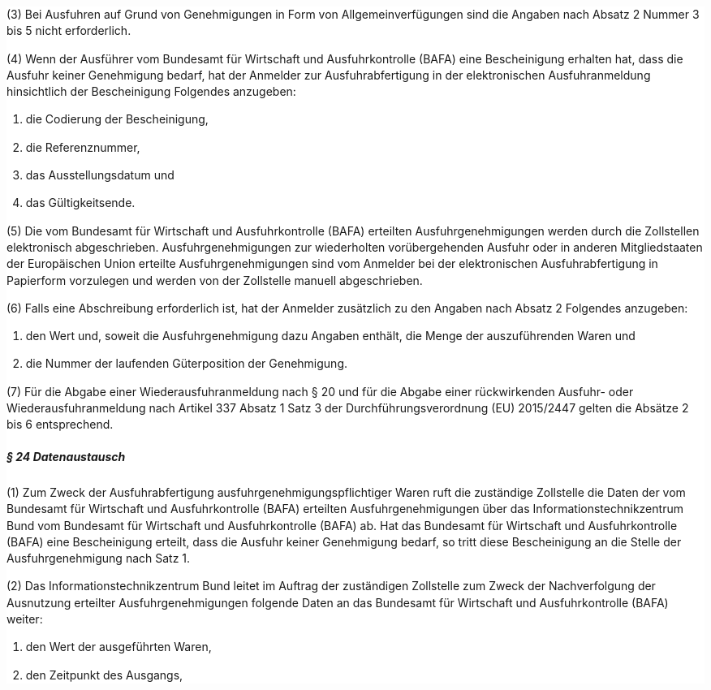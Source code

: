 
(3) Bei Ausfuhren auf Grund von Genehmigungen in Form von Allgemeinverfügungen sind die Angaben nach Absatz 2 Nummer 3 bis 5 nicht erforderlich.

(4) Wenn der Ausführer vom Bundesamt für Wirtschaft und Ausfuhrkontrolle (BAFA) eine Bescheinigung erhalten hat, dass die Ausfuhr keiner Genehmigung bedarf, hat der Anmelder zur Ausfuhrabfertigung in der elektronischen Ausfuhranmeldung hinsichtlich der Bescheinigung Folgendes anzugeben:

1.  die Codierung der Bescheinigung,


2.  die Referenznummer,


3.  das Ausstellungsdatum und


4.  das Gültigkeitsende.




(5) Die vom Bundesamt für Wirtschaft und Ausfuhrkontrolle (BAFA) erteilten Ausfuhrgenehmigungen werden durch die Zollstellen elektronisch abgeschrieben. Ausfuhrgenehmigungen zur wiederholten vorübergehenden Ausfuhr oder in anderen Mitgliedstaaten der Europäischen Union erteilte Ausfuhrgenehmigungen sind vom Anmelder bei der elektronischen Ausfuhrabfertigung in Papierform vorzulegen und werden von der Zollstelle manuell abgeschrieben.

(6) Falls eine Abschreibung erforderlich ist, hat der Anmelder zusätzlich zu den Angaben nach Absatz 2 Folgendes anzugeben:

1.  den Wert und, soweit die Ausfuhrgenehmigung dazu Angaben enthält, die Menge der auszuführenden Waren und


2.  die Nummer der laufenden Güterposition der Genehmigung.




(7) Für die Abgabe einer Wiederausfuhranmeldung nach § 20 und für die Abgabe einer rückwirkenden Ausfuhr- oder Wiederausfuhranmeldung nach Artikel 337 Absatz 1 Satz 3 der Durchführungsverordnung (EU) 2015/2447 gelten die Absätze 2 bis 6 entsprechend.


##### § 24 Datenaustausch

(1) Zum Zweck der Ausfuhrabfertigung ausfuhrgenehmigungspflichtiger Waren ruft die zuständige Zollstelle die Daten der vom Bundesamt für Wirtschaft und Ausfuhrkontrolle (BAFA) erteilten Ausfuhrgenehmigungen über das Informationstechnikzentrum Bund vom Bundesamt für Wirtschaft und Ausfuhrkontrolle (BAFA) ab. Hat das Bundesamt für Wirtschaft und Ausfuhrkontrolle (BAFA) eine Bescheinigung erteilt, dass die Ausfuhr keiner Genehmigung bedarf, so tritt diese Bescheinigung an die Stelle der Ausfuhrgenehmigung nach Satz 1.

(2) Das Informationstechnikzentrum Bund leitet im Auftrag der zuständigen Zollstelle zum Zweck der Nachverfolgung der Ausnutzung erteilter Ausfuhrgenehmigungen folgende Daten an das Bundesamt für Wirtschaft und Ausfuhrkontrolle (BAFA) weiter:

1.  den Wert der ausgeführten Waren,


2.  den Zeitpunkt des Ausgangs,

